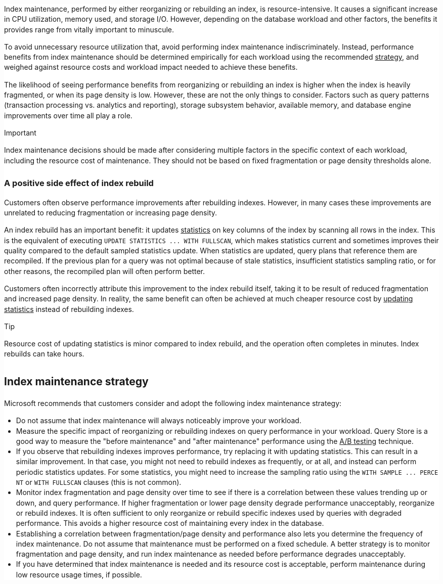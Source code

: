 Index maintenance, performed by either reorganizing or rebuilding an index, is resource-intensive. It causes a significant increase in CPU utilization, memory used, and storage I/O. However, depending on the database workload and other factors, the benefits it provides range from vitally important to minuscule.

To avoid unnecessary resource utilization that, avoid performing index maintenance indiscriminately. Instead, performance benefits from index maintenance should be determined empirically for each workload using the recommended [strategy](#index-maintenance-strategy), and weighed against resource costs and workload impact needed to achieve these benefits.

The likelihood of seeing performance benefits from reorganizing or rebuilding an index is higher when the index is heavily fragmented, or when its page density is low. However, these are not the only things to consider. Factors such as query patterns (transaction processing vs. analytics and reporting), storage subsystem behavior, available memory, and database engine improvements over time all play a role.

> [!IMPORTANT]  
> Index maintenance decisions should be made after considering multiple factors in the specific context of each workload, including the resource cost of maintenance. They should not be based on fixed fragmentation or page density thresholds alone.

### A positive side effect of index rebuild

Customers often observe performance improvements after rebuilding indexes. However, in many cases these improvements are unrelated to reducing fragmentation or increasing page density.

An index rebuild has an important benefit: it updates [statistics](../statistics/statistics.md) on key columns of the index by scanning all rows in the index. This is the equivalent of executing `UPDATE STATISTICS ... WITH FULLSCAN`, which makes statistics current and sometimes improves their quality compared to the default sampled statistics update. When statistics are updated, query plans that reference them are recompiled. If the previous plan for a query was not optimal because of stale statistics, insufficient statistics sampling ratio, or for other reasons, the recompiled plan will often perform better.

Customers often incorrectly attribute this improvement to the index rebuild itself, taking it to be result of reduced fragmentation and increased page density. In reality, the same benefit can often be achieved at much cheaper resource cost by [updating statistics](../statistics/update-statistics.md) instead of rebuilding indexes.

> [!TIP]  
> Resource cost of updating statistics is minor compared to index rebuild, and the operation often completes in minutes. Index rebuilds can take hours.

## Index maintenance strategy

Microsoft recommends that customers consider and adopt the following index maintenance strategy:

- Do not assume that index maintenance will always noticeably improve your workload.
- Measure the specific impact of reorganizing or rebuilding indexes on query performance in your workload. Query Store is a good way to measure the "before maintenance" and "after maintenance" performance using the [A/B testing](../performance/query-store-usage-scenarios.md#ab-testing) technique.
- If you observe that rebuilding indexes improves performance, try replacing it with updating statistics. This can result in a similar improvement. In that case, you might not need to rebuild indexes as frequently, or at all, and instead can perform periodic statistics updates. For some statistics, you might need to increase the sampling ratio using the `WITH SAMPLE ... PERCENT` or `WITH FULLSCAN` clauses (this is not common).
- Monitor index fragmentation and page density over time to see if there is a correlation between these values trending up or down, and query performance. If higher fragmentation or lower page density degrade performance unacceptably, reorganize or rebuild indexes. It is often sufficient to only reorganize or rebuild specific indexes used by queries with degraded performance. This avoids a higher resource cost of maintaining every index in the database.
- Establishing a correlation between fragmentation/page density and performance also lets you determine the frequency of index maintenance. Do not assume that maintenance must be performed on a fixed schedule. A better strategy is to monitor fragmentation and page density, and run index maintenance as needed before performance degrades unacceptably.
- If you have determined that index maintenance is needed and its resource cost is acceptable, perform maintenance during low resource usage times, if possible.